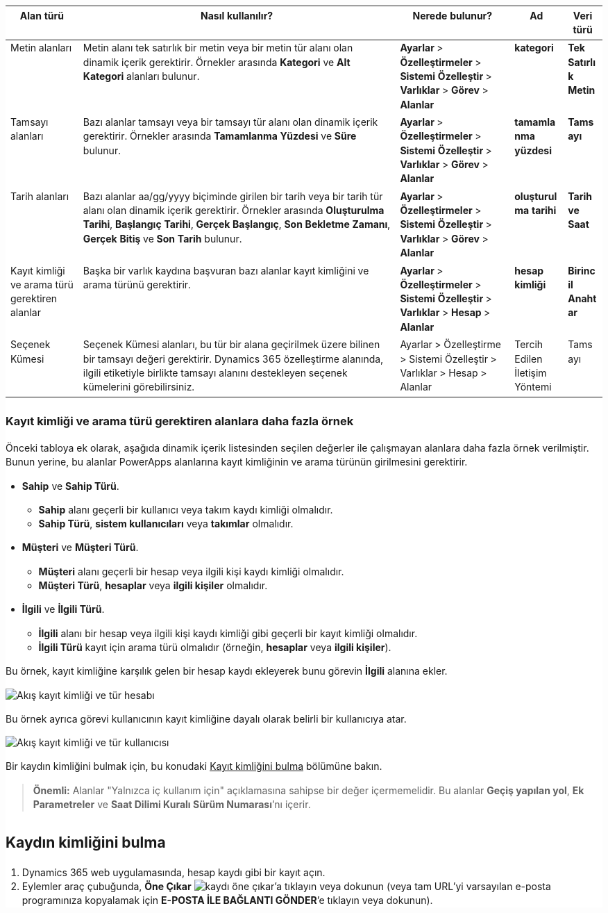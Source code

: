 | Alan türü | Nasıl kullanılır? | Nerede bulunur? | Ad | Veri türü |
| --- | --- | --- | --- | --- |
| Metin alanları |Metin alanı tek satırlık bir metin veya bir metin tür alanı olan dinamik içerik gerektirir. Örnekler arasında **Kategori** ve **Alt Kategori** alanları bulunur. |**Ayarlar** > **Özelleştirmeler** > **Sistemi Özelleştir** > **Varlıklar** > **Görev** > **Alanlar** |**kategori** |**Tek Satırlık Metin** |
| Tamsayı alanları |Bazı alanlar tamsayı veya bir tamsayı tür alanı olan dinamik içerik gerektirir. Örnekler arasında **Tamamlanma Yüzdesi** ve **Süre** bulunur. |**Ayarlar** > **Özelleştirmeler** > **Sistemi Özelleştir** > **Varlıklar** > **Görev** > **Alanlar** |**tamamlanma yüzdesi** |**Tamsayı** |
| Tarih alanları |Bazı alanlar aa/gg/yyyy biçiminde girilen bir tarih veya bir tarih tür alanı olan dinamik içerik gerektirir. Örnekler arasında **Oluşturulma Tarihi**, **Başlangıç Tarihi**, **Gerçek Başlangıç**, **Son Bekletme Zamanı**, **Gerçek Bitiş** ve **Son Tarih** bulunur. |**Ayarlar** > **Özelleştirmeler** > **Sistemi Özelleştir** > **Varlıklar** > **Görev** > **Alanlar** |**oluşturulma tarihi** |**Tarih ve Saat** |
| Kayıt kimliği ve arama türü gerektiren alanlar |Başka bir varlık kaydına başvuran bazı alanlar kayıt kimliğini ve arama türünü gerektirir. |**Ayarlar** > **Özelleştirmeler** > **Sistemi Özelleştir** > **Varlıklar** > **Hesap** > **Alanlar** |**hesap kimliği** |**Birincil Anahtar** |
|Seçenek Kümesi|Seçenek Kümesi alanları, bu tür bir alana geçirilmek üzere bilinen bir tamsayı değeri gerektirir.  Dynamics 365 özelleştirme alanında, ilgili etiketiyle birlikte tamsayı alanını destekleyen seçenek kümelerini görebilirsiniz.|Ayarlar > Özelleştirme > Sistemi Özelleştir > Varlıklar > Hesap > Alanlar | Tercih Edilen İletişim Yöntemi| Tamsayı|

### <a name="more-examples-of-fields-that-require-both-a-record-id-and-lookup-type"></a>Kayıt kimliği ve arama türü gerektiren alanlara daha fazla örnek
Önceki tabloya ek olarak, aşağıda dinamik içerik listesinden seçilen değerler ile çalışmayan alanlara daha fazla örnek verilmiştir. Bunun yerine, bu alanlar PowerApps alanlarına kayıt kimliğinin ve arama türünün girilmesini gerektirir.

* **Sahip** ve **Sahip Türü**.
  
  * **Sahip** alanı geçerli bir kullanıcı veya takım kaydı kimliği olmalıdır.
  * **Sahip Türü**, **sistem kullanıcıları** veya **takımlar** olmalıdır.
* **Müşteri** ve **Müşteri Türü**.
  
  * **Müşteri** alanı geçerli bir hesap veya ilgili kişi kaydı kimliği olmalıdır.
  * **Müşteri Türü**, **hesaplar** veya **ilgili kişiler** olmalıdır.
* **İlgili** ve **İlgili Türü**.
  
  * **İlgili** alanı bir hesap veya ilgili kişi kaydı kimliği gibi geçerli bir kayıt kimliği olmalıdır.
  * **İlgili Türü** kayıt için arama türü olmalıdır (örneğin, **hesaplar** veya **ilgili kişiler**).

Bu örnek, kayıt kimliğine karşılık gelen bir hesap kaydı ekleyerek bunu görevin **İlgili** alanına ekler.

  ![Akış kayıt kimliği ve tür hesabı](./media/connection-dynamics365/flow-recordid-account.png)

Bu örnek ayrıca görevi kullanıcının kayıt kimliğine dayalı olarak belirli bir kullanıcıya atar.

  ![Akış kayıt kimliği ve tür kullanıcısı](./media/connection-dynamics365/flow-recordid-user.png)

Bir kaydın kimliğini bulmak için, bu konudaki [Kayıt kimliğini bulma](#find-the-records-id) bölümüne bakın.

> **Önemli:** Alanlar "Yalnızca iç kullanım için" açıklamasına sahipse bir değer içermemelidir. Bu alanlar **Geçiş yapılan yol**, **Ek Parametreler** ve **Saat Dilimi Kuralı Sürüm Numarası**’nı içerir.
> 
> 

## <a name="find-the-records-id"></a>Kaydın kimliğini bulma
1. Dynamics 365 web uygulamasında, hesap kaydı gibi bir kayıt açın.
2. Eylemler araç çubuğunda, **Öne Çıkar**
   ![kaydı öne çıkar](./media/connection-dynamics365/popout.png)’a tıklayın veya dokunun (veya tam URL’yi varsayılan e-posta programınıza kopyalamak için **E-POSTA İLE BAĞLANTI GÖNDER**’e tıklayın veya dokunun).
   